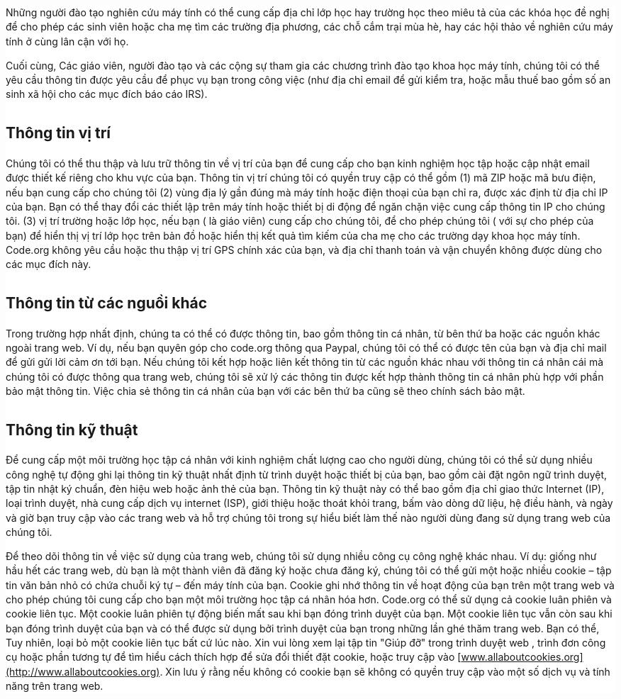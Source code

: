 Những người đào tạo nghiên cứu máy tính có thể cung cấp địa chỉ lớp học hay trường học theo miêu tả của các khóa học đề nghị để cho phép các sinh viên hoặc cha mẹ tìm các trường địa phương, các chỗ cắm trại mùa hè, hay các hội thảo về nghiên cứu máy tính ở cùng lân cận với họ.

Cuối cùng, Các giáo viên, người đào tạo và các cộng sự tham gia các chương trình đào tạo khoa học máy tính, chúng tôi có thể yêu cầu thông tin được yêu cầu để phục vụ bạn trong công việc (như địa chỉ email để gửi kiểm tra, hoặc mẫu thuế bao gồm số an sinh xã hội cho các mục đích báo cáo IRS).

## Thông tin vị trí

Chúng tôi có thể thu thập và lưu trữ thông tin về vị trí của bạn để cung cấp cho bạn kinh nghiệm học tập hoặc cập nhật email được thiết kế riêng cho khu vực của bạn. Thông tin vị trí chúng tôi có quyền truy cập có thể gồm (1) mã ZIP hoặc mã bưu điện, nếu bạn cung cấp cho chúng tôi (2) vùng địa lý gần đúng mà máy tính hoặc điện thoại của bạn chỉ ra, được xác định từ địa chỉ IP của bạn. Bạn có thể thay đổi các thiết lập trên máy tính hoặc thiết bị di động để ngăn chặn việc cung cấp thông tin IP cho chúng tôi. (3) vị trí trường hoặc lớp học, nếu bạn ( là giáo viên) cung cấp cho chúng tôi, để cho phép chúng tôi ( với sự cho phép của bạn) để hiển thị vị trí lớp học trên bản đồ hoặc hiển thị kết quả tìm kiếm của cha mẹ cho các trường dạy khoa học máy tính. Code.org không yêu cầu hoặc thu thập vị trí GPS chính xác của bạn, và địa chỉ thanh toán và vận chuyển không được dùng cho các mục đích này.

## Thông tin từ các nguồi khác

Trong trường hợp nhất định, chúng ta có thể có được thông tin, bao gồm thông tin cá nhân, từ bên thứ ba hoặc các nguồn khác ngoài trang web. Ví dụ, nếu bạn quyên góp cho code.org thông qua Paypal, chúng tôi có thể có được tên của bạn và địa chỉ mail để gửi gửi lời cảm ơn tới bạn. Nếu chúng tôi kết hợp hoặc liên kết thông tin từ các nguồn khác nhau với thông tin cá nhân cái mà chúng tôi có được thông qua trang web, chúng tôi sẽ xử lý các thông tin được kết hợp thành thông tin cá nhân phù hợp với phần bảo mật thông tin. Việc chia sẻ thông tin cá nhân của bạn với các bên thứ ba cũng sẽ theo chính sách bảo mật.

<a id="techinfo"></a>

## Thông tin kỹ thuật

Để cung cấp một môi trường học tập cá nhân với kinh nghiệm chất lượng cao cho người dùng, chúng tôi có thể sử dụng nhiều công nghệ tự động ghi lại thông tin kỹ thuật nhất định từ trình duyệt hoặc thiết bị của bạn, bao gồm cài đặt ngôn ngữ trình duyệt, tập tin nhật ký chuẩn, đèn hiệu web hoặc ảnh thẻ của bạn. Thông tin kỹ thuật này có thể bao gồm địa chỉ giao thức Internet (IP), loại trình duyệt, nhà cung cấp dịch vụ internet (ISP), giới thiệu hoặc thoát khỏi trang, bấm vào dòng dữ liệu, hệ điều hành, và ngày và giờ bạn truy cập vào các trang web và hỗ trợ chúng tôi trong sự hiểu biết làm thế nào người dùng đang sử dụng trang web của chúng tôi.

Để theo dõi thông tin về việc sử dụng của trang web, chúng tôi sử dụng nhiều công cụ công nghệ khác nhau. Ví dụ: giống như hầu hết các trang web, dù bạn là một thành viên đã đăng ký hoặc chưa đăng ký, chúng tôi có thể gửi một hoặc nhiều cookie – tập tin văn bản nhỏ có chứa chuỗi ký tự – đến máy tính của bạn. Cookie ghi nhớ thông tin về hoạt động của bạn trên một trang web và cho phép chúng tôi cung cấp cho bạn một môi trường học tập cá nhân hóa hơn. Code.org có thể sử dụng cả cookie luân phiên và cookie liên tục. Một cookie luân phiên tự động biến mất sau khi bạn đóng trình duyệt của bạn. Một cookie liên tục vẫn còn sau khi bạn đóng trình duyệt của bạn và có thể được sử dụng bởi trình duyệt của bạn trong những lần ghé thăm trang web. Bạn có thể, Tuy nhiên, loại bỏ một cookie liên tục bất cứ lúc nào. Xin vui lòng xem lại tập tin "Giúp đỡ" trong trình duyệt web , trình đơn công cụ hoặc phần tương tự để tìm hiểu cách thích hợp để sửa đổi thiết đặt cookie, hoặc truy cập vào [www.allaboutcookies.org](http://www.allaboutcookies.org). Xin lưu ý rằng nếu không có cookie bạn sẽ không có quyền truy cập vào một số dịch vụ và tính năng trên trang web.
